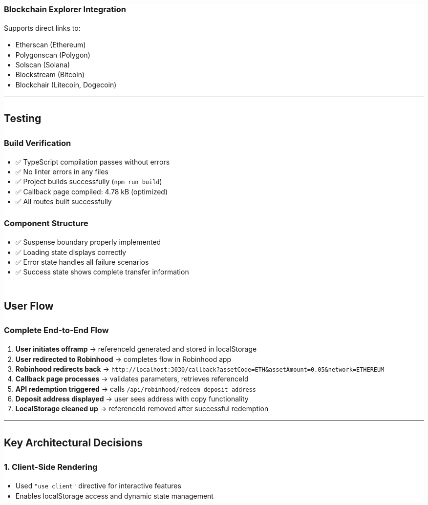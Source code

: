 ### Blockchain Explorer Integration

Supports direct links to:

- Etherscan (Ethereum)
- Polygonscan (Polygon)
- Solscan (Solana)
- Blockstream (Bitcoin)
- Blockchair (Litecoin, Dogecoin)

---

## Testing

### Build Verification

- ✅ TypeScript compilation passes without errors
- ✅ No linter errors in any files
- ✅ Project builds successfully (`npm run build`)
- ✅ Callback page compiled: 4.78 kB (optimized)
- ✅ All routes built successfully

### Component Structure

- ✅ Suspense boundary properly implemented
- ✅ Loading state displays correctly
- ✅ Error state handles all failure scenarios
- ✅ Success state shows complete transfer information

---

## User Flow

### Complete End-to-End Flow

1. **User initiates offramp** → referenceId generated and stored in localStorage
2. **User redirected to Robinhood** → completes flow in Robinhood app
3. **Robinhood redirects back** → `http://localhost:3030/callback?assetCode=ETH&assetAmount=0.05&network=ETHEREUM`
4. **Callback page processes** → validates parameters, retrieves referenceId
5. **API redemption triggered** → calls `/api/robinhood/redeem-deposit-address`
6. **Deposit address displayed** → user sees address with copy functionality
7. **LocalStorage cleaned up** → referenceId removed after successful redemption

---

## Key Architectural Decisions

### 1. Client-Side Rendering

- Used `"use client"` directive for interactive features
- Enables localStorage access and dynamic state management
